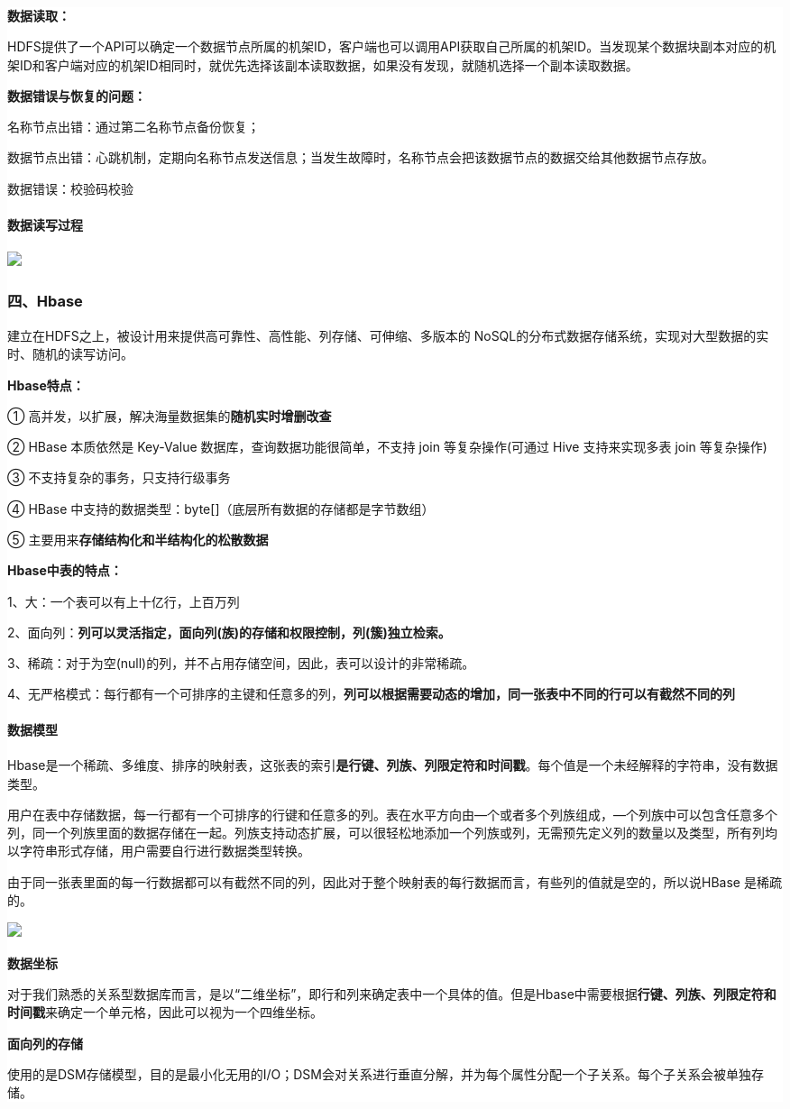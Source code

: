 <b>数据读取：</b>

HDFS提供了一个API可以确定一个数据节点所属的机架ID，客户端也可以调用API获取自己所属的机架ID。当发现某个数据块副本对应的机架ID和客户端对应的机架ID相同时，就优先选择该副本读取数据，如果没有发现，就随机选择一个副本读取数据。

<b>数据错误与恢复的问题：</b>

名称节点出错：通过第二名称节点备份恢复；

数据节点出错：心跳机制，定期向名称节点发送信息；当发生故障时，名称节点会把该数据节点的数据交给其他数据节点存放。

数据错误：校验码校验

#### 数据读写过程

![](/assets/S9cEbfT9yo99rZxAGyXcxVoon3g.jpeg)

### 四、Hbase

建立在HDFS之上，被设计用来提供高可靠性、高性能、列存储、可伸缩、多版本的 NoSQL的分布式数据存储系统，实现对大型数据的实时、随机的读写访问。

<b>Hbase特点：</b>

① 高并发，以扩展，解决海量数据集的<b>随机实时增删改查</b>

② HBase 本质依然是 Key-Value 数据库，查询数据功能很简单，不支持 join 等复杂操作(可通过 Hive 支持来实现多表 join 等复杂操作)

③ 不支持复杂的事务，只支持行级事务

④ HBase 中支持的数据类型：byte[]（底层所有数据的存储都是字节数组）

⑤ 主要用来<b>存储结构化和半结构化的松散数据</b>

<b>Hbase中表的特点：</b>

1、大：一个表可以有上十亿行，上百万列

2、面向列：<b>列可以灵活指定，面向列(族)的存储和权限控制，列(簇)独立检索。</b>

3、稀疏：对于为空(null)的列，并不占用存储空间，因此，表可以设计的非常稀疏。

4、无严格模式：每行都有一个可排序的主键和任意多的列，<b>列可以根据需要动态的增加，同一张表中不同的行可以有截然不同的列</b>

#### 数据模型

Hbase是一个稀疏、多维度、排序的映射表，这张表的索引<b>是行键、列族、列限定符和时间戳</b>。每个值是一个未经解释的字符串，没有数据类型。

用户在表中存储数据，每一行都有一个可排序的行键和任意多的列。表在水平方向由—个或者多个列族组成，—个列族中可以包含任意多个列，同一个列族里面的数据存储在一起。列族支持动态扩展，可以很轻松地添加一个列族或列，无需预先定义列的数量以及类型，所有列均以字符串形式存储，用户需要自行进行数据类型转换。

由于同一张表里面的每一行数据都可以有截然不同的列，因此对于整个映射表的每行数据而言，有些列的值就是空的，所以说HBase 是稀疏的。

![](/assets/Pw8Zb58J6oZQoAxV70XchTiYnPc.jpeg)

<b>数据坐标</b>

对于我们熟悉的关系型数据库而言，是以“二维坐标”，即行和列来确定表中一个具体的值。但是Hbase中需要根据<b>行键、列族、列限定符和时间戳</b>来确定一个单元格，因此可以视为一个四维坐标。

<b>面向列的存储</b>

使用的是DSM存储模型，目的是最小化无用的I/O；DSM会对关系进行垂直分解，并为每个属性分配一个子关系。每个子关系会被单独存储。
